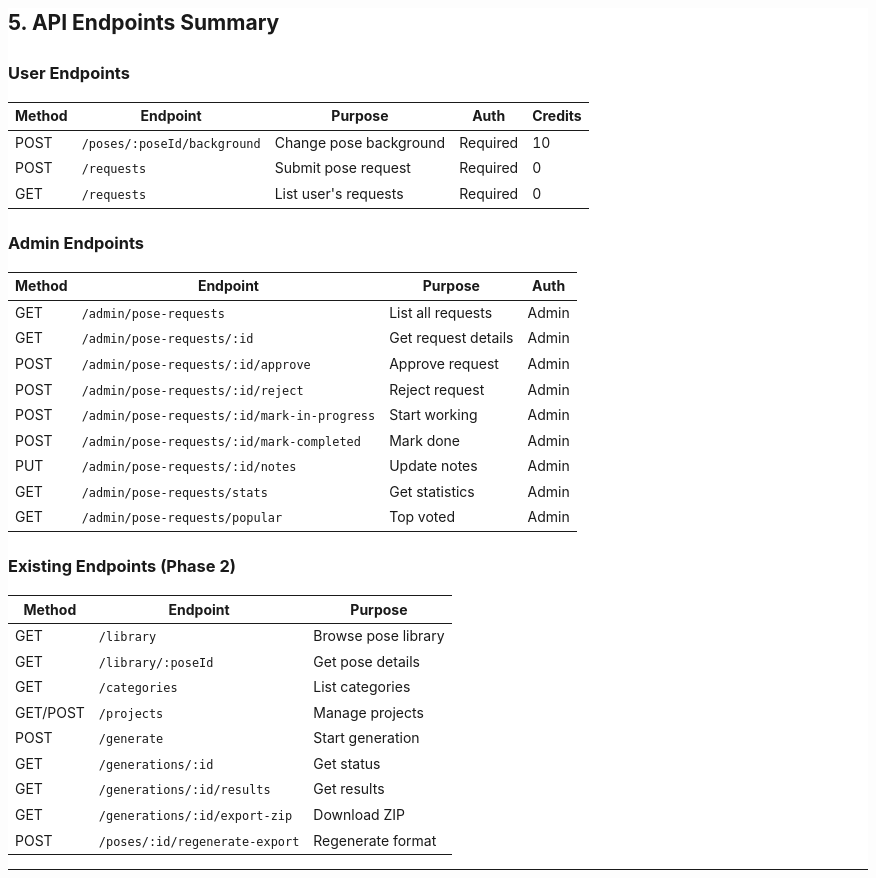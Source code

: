 
## 5. API Endpoints Summary

### User Endpoints

| Method | Endpoint | Purpose | Auth | Credits |
|--------|----------|---------|------|---------|
| POST | `/poses/:poseId/background` | Change pose background | Required | 10 |
| POST | `/requests` | Submit pose request | Required | 0 |
| GET | `/requests` | List user's requests | Required | 0 |

### Admin Endpoints

| Method | Endpoint | Purpose | Auth |
|--------|----------|---------|------|
| GET | `/admin/pose-requests` | List all requests | Admin |
| GET | `/admin/pose-requests/:id` | Get request details | Admin |
| POST | `/admin/pose-requests/:id/approve` | Approve request | Admin |
| POST | `/admin/pose-requests/:id/reject` | Reject request | Admin |
| POST | `/admin/pose-requests/:id/mark-in-progress` | Start working | Admin |
| POST | `/admin/pose-requests/:id/mark-completed` | Mark done | Admin |
| PUT | `/admin/pose-requests/:id/notes` | Update notes | Admin |
| GET | `/admin/pose-requests/stats` | Get statistics | Admin |
| GET | `/admin/pose-requests/popular` | Top voted | Admin |

### Existing Endpoints (Phase 2)

| Method | Endpoint | Purpose |
|--------|----------|---------|
| GET | `/library` | Browse pose library |
| GET | `/library/:poseId` | Get pose details |
| GET | `/categories` | List categories |
| GET/POST | `/projects` | Manage projects |
| POST | `/generate` | Start generation |
| GET | `/generations/:id` | Get status |
| GET | `/generations/:id/results` | Get results |
| GET | `/generations/:id/export-zip` | Download ZIP |
| POST | `/poses/:id/regenerate-export` | Regenerate format |

---